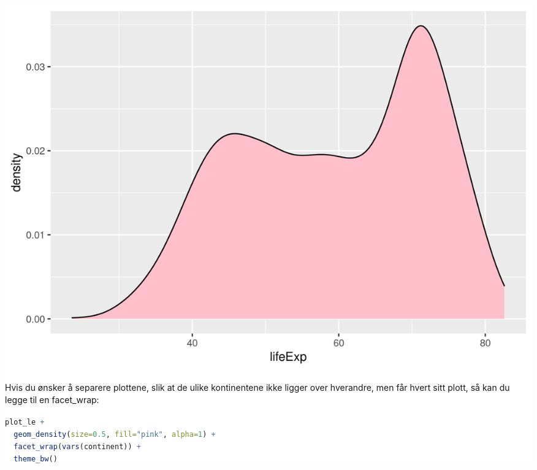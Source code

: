 ![](../../output/sem3_dens3.png)

Hvis du ønsker å separere plottene, slik at de ulike kontinentene ikke ligger over hverandre, men får hvert sitt plott, så kan du legge til en facet_wrap: 


```r
plot_le + 
  geom_density(size=0.5, fill="pink", alpha=1) + 
  facet_wrap(vars(continent)) +
  theme_bw()
```


